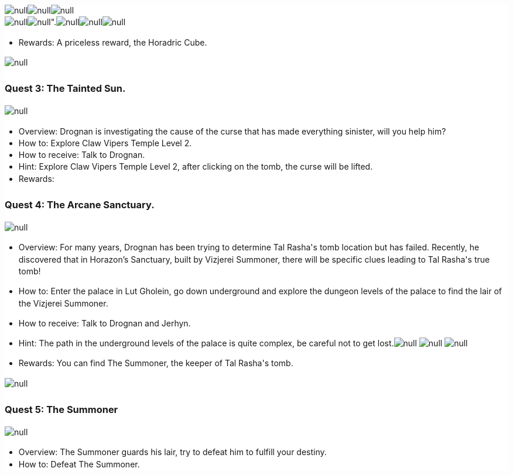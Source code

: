 ![null](https://i0.wp.com/diablo2-vn.com/wp-content/uploads/2020/09/200px-Bloodwitch.jpg?w=1020\&ssl=1)![null](https://i2.wp.com/diablo2-vn.com/wp-content/uploads/2020/09/red\_arrow.gif?w=1020\&ssl=1)![null](https://i2.wp.com/diablo2-vn.com/wp-content/uploads/2020/09/Horadric-cube.gif?w=1020\&ssl=1)\
![null](https://i0.wp.com/diablo2-vn.com/wp-content/uploads/2020/09/coldworm.jpg?w=1020\&ssl=1)![null](https://i2.wp.com/diablo2-vn.com/wp-content/uploads/2020/09/red\_arrow.gif?w=1020\&ssl=1)".![null](https://i1.wp.com/diablo2-vn.com/wp-content/uploads/2020/09/fangskin.jpg?w=1020\&ssl=1)![null](https://i2.wp.com/diablo2-vn.com/wp-content/uploads/2020/09/red\_arrow.gif?w=1020\&ssl=1)![null](https://i2.wp.com/diablo2-vn.com/wp-content/uploads/2020/09/Amuletoftheviper.gif?w=1020\&ssl=1)

* Rewards: A priceless reward, the Horadric Cube.

![null](https://i2.wp.com/diablo2-vn.com/wp-content/uploads/2020/09/Horadric-cube.gif?w=1020\&ssl=1)

&#x20;

### Quest 3: The Tainted Sun. <a href="#quest-3-the-tainted-sun" id="quest-3-the-tainted-sun"></a>

![null](https://i2.wp.com/diablo2-vn.com/wp-content/uploads/2020/09/Act2Q3.gif?w=1020\&ssl=1)

* Overview: Drognan is investigating the cause of the curse that has made everything sinister, will you help him?
* How to: Explore Claw Vipers Temple Level 2.
* How to receive: Talk to Drognan.
* Hint: Explore Claw Vipers Temple Level 2, after clicking on the tomb, the curse will be lifted.
* Rewards:

&#x20;

### Quest 4: The Arcane Sanctuary. <a href="#quest-4-the-arcane-sanctuary" id="quest-4-the-arcane-sanctuary"></a>

![null](https://i1.wp.com/diablo2-vn.com/wp-content/uploads/2020/09/Act2Q4.gif?w=1020\&ssl=1)

* Overview: For many years, Drognan has been trying to determine Tal Rasha's tomb location but has failed. Recently, he discovered that in Horazon’s Sanctuary, built by Vizjerei Summoner, there will be specific clues leading to Tal Rasha's true tomb!
* How to: Enter the palace in Lut Gholein, go down underground and explore the dungeon levels of the palace to find the lair of the Vizjerei Summoner.
* How to receive: Talk to Drognan and Jerhyn.
* Hint: The path in the underground levels of the palace is quite complex, be careful not to get lost.![null](https://i0.wp.com/diablo2-en.com/wp-content/uploads/2020/09/images-4.jpg?w=1020&ssl=1) ![null](https://i2.wp.com/diablo2-en.com/wp-content/uploads/2020/09/red_arrow.gif?w=1020&ssl=1) ![null](https://i1.wp.com/diablo2-en.com/wp-content/uploads/2020/09/images-1.jpg?w=1020&ssl=1)

* Rewards: You can find The Summoner, the keeper of Tal Rasha's tomb.

![null](https://i0.wp.com/diablo2-en.com/wp-content/uploads/2020/09/Summoner.gif?w=1020&ssl=1)

&#x20;

### Quest 5: The Summoner <a href="#quest-5-the-summoner" id="quest-5-the-summoner"></a>

![null](https://i0.wp.com/diablo2-en.com/wp-content/uploads/2020/09/Act2Q5.gif?w=1020&ssl=1)

* Overview: The Summoner guards his lair, try to defeat him to fulfill your destiny.
* How to: Defeat The Summoner.
